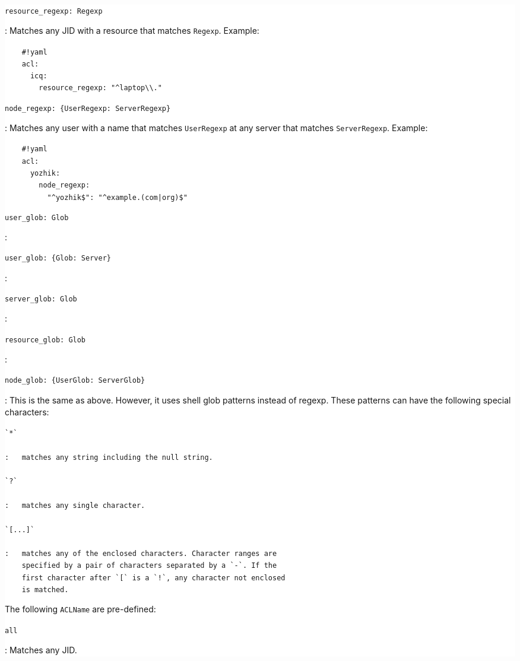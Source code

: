 `resource_regexp: Regexp`

:   Matches any JID with a resource that matches `Regexp`. Example:

	    #!yaml
	    acl:
	      icq:
	        resource_regexp: "^laptop\\."

`node_regexp: {UserRegexp: ServerRegexp}`

:   Matches any user with a name that matches `UserRegexp` at any server
	that matches `ServerRegexp`. Example:

	    #!yaml
	    acl:
	      yozhik:
	        node_regexp:
	          "^yozhik$": "^example.(com|org)$"

`user_glob: Glob`

:  

`user_glob: {Glob: Server}`

:  

`server_glob: Glob`

:  

`resource_glob: Glob`

:  

`node_glob: {UserGlob: ServerGlob}`

:   This is the same as above. However, it uses shell glob patterns
	instead of regexp. These patterns can have the following special
	characters:

	`*`

	:   matches any string including the null string.

	`?`

	:   matches any single character.

	`[...]`

	:   matches any of the enclosed characters. Character ranges are
	    specified by a pair of characters separated by a `-`. If the
	    first character after `[` is a `!`, any character not enclosed
	    is matched.

The following `ACLName` are pre-defined:

`all`

:   Matches any JID.
